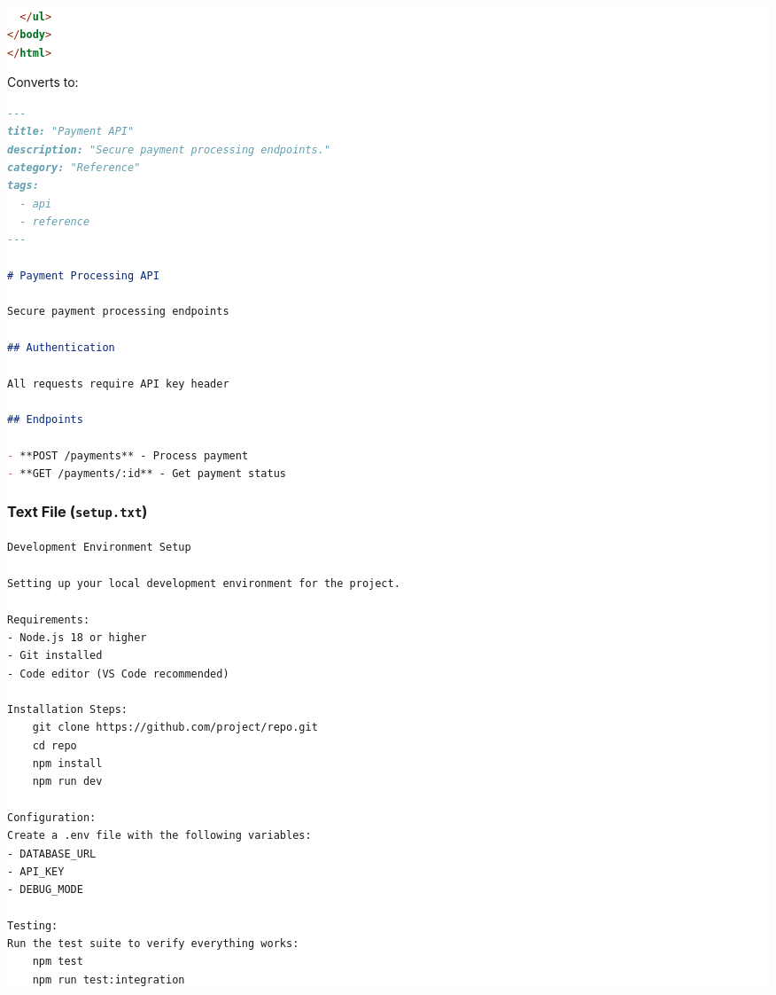 ```html
  </ul>
</body>
</html>
```

Converts to:
```markdown
---
title: "Payment API"
description: "Secure payment processing endpoints."
category: "Reference"
tags:
  - api
  - reference
---

# Payment Processing API

Secure payment processing endpoints

## Authentication

All requests require API key header

## Endpoints

- **POST /payments** - Process payment
- **GET /payments/:id** - Get payment status
```

### Text File (`setup.txt`)
```txt
Development Environment Setup

Setting up your local development environment for the project.

Requirements:
- Node.js 18 or higher
- Git installed
- Code editor (VS Code recommended)

Installation Steps:
    git clone https://github.com/project/repo.git
    cd repo
    npm install
    npm run dev

Configuration:
Create a .env file with the following variables:
- DATABASE_URL
- API_KEY
- DEBUG_MODE

Testing:
Run the test suite to verify everything works:
    npm test
    npm run test:integration
```
